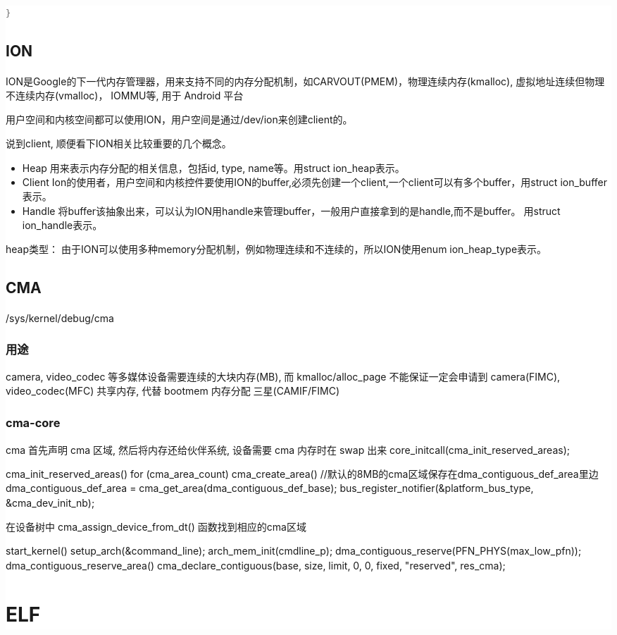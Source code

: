 ```c
}
```

## ION
 ION是Google的下一代内存管理器，用来支持不同的内存分配机制，如CARVOUT(PMEM)，物理连续内存(kmalloc), 虚拟地址连续但物理不连续内存(vmalloc)， IOMMU等, 用于 Android 平台

用户空间和内核空间都可以使用ION，用户空间是通过/dev/ion来创建client的。

说到client, 顺便看下ION相关比较重要的几个概念。
* Heap
用来表示内存分配的相关信息，包括id, type, name等。用struct ion_heap表示。
* Client
Ion的使用者，用户空间和内核控件要使用ION的buffer,必须先创建一个client,一个client可以有多个buffer，用struct ion_buffer表示。
* Handle
将buffer该抽象出来，可以认为ION用handle来管理buffer，一般用户直接拿到的是handle,而不是buffer。 用struct ion_handle表示。

heap类型：
由于ION可以使用多种memory分配机制，例如物理连续和不连续的，所以ION使用enum ion_heap_type表示。


## CMA
/sys/kernel/debug/cma

### 用途
camera, video_codec 等多媒体设备需要连续的大块内存(MB), 而 kmalloc/alloc_page 不能保证一定会申请到
camera(FIMC), video_codec(MFC) 共享内存, 代替 bootmem 内存分配
三星(CAMIF/FIMC)

### cma-core
cma 首先声明 cma 区域, 然后将内存还给伙伴系统, 设备需要 cma 内存时在 swap 出来
core_initcall(cma_init_reserved_areas);

cma_init_reserved_areas()
	for (cma_area_count)
		cma_create_area()
	//默认的8MB的cma区域保存在dma_contiguous_def_area里边
	dma_contiguous_def_area = cma_get_area(dma_contiguous_def_base);
	bus_register_notifier(&platform_bus_type, &cma_dev_init_nb);

在设备树中 cma_assign_device_from_dt() 函数找到相应的cma区域


start_kernel()
	setup_arch(&command_line);
		arch_mem_init(cmdline_p);
			dma_contiguous_reserve(PFN_PHYS(max_low_pfn));
				dma_contiguous_reserve_area()
					cma_declare_contiguous(base, size, limit, 0, 0, fixed, "reserved", res_cma);

# ELF
